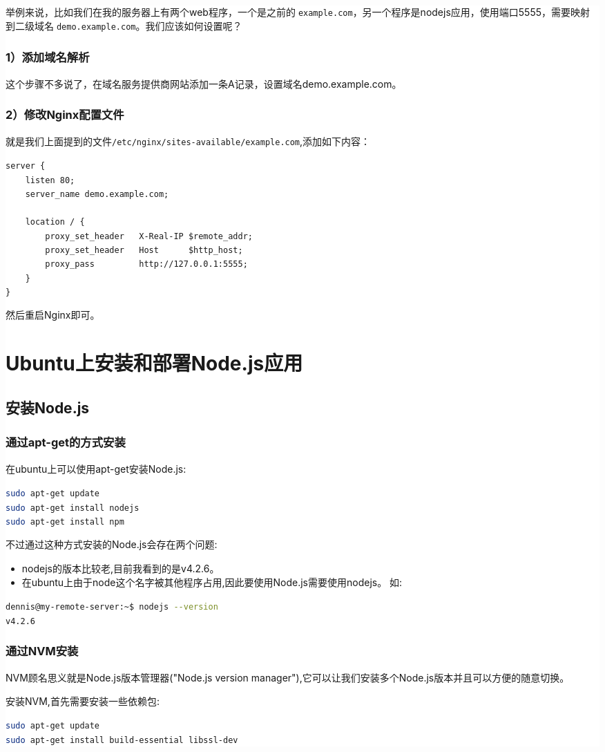 举例来说，比如我们在我的服务器上有两个web程序，一个是之前的 `example.com`，另一个程序是nodejs应用，使用端口5555，需要映射到二级域名 `demo.example.com`。我们应该如何设置呢？

### 1）添加域名解析

这个步骤不多说了，在域名服务提供商网站添加一条A记录，设置域名demo.example.com。

### 2）修改Nginx配置文件

就是我们上面提到的文件`/etc/nginx/sites-available/example.com`,添加如下内容：

```
server {  
    listen 80;
    server_name demo.example.com;

    location / {
        proxy_set_header   X-Real-IP $remote_addr;
        proxy_set_header   Host      $http_host;
        proxy_pass         http://127.0.0.1:5555;
    }
}
```

然后重启Nginx即可。


# Ubuntu上安装和部署Node.js应用

## 安装Node.js

### 通过apt-get的方式安装

在ubuntu上可以使用apt-get安装Node.js:
```bash
sudo apt-get update
sudo apt-get install nodejs
sudo apt-get install npm
```

不过通过这种方式安装的Node.js会存在两个问题:
- nodejs的版本比较老,目前我看到的是v4.2.6。
- 在ubuntu上由于node这个名字被其他程序占用,因此要使用Node.js需要使用nodejs。
如:
```bash
dennis@my-remote-server:~$ nodejs --version
v4.2.6
```

### 通过NVM安装

NVM顾名思义就是Node.js版本管理器("Node.js version manager"),它可以让我们安装多个Node.js版本并且可以方便的随意切换。

安装NVM,首先需要安装一些依赖包:
```bash
sudo apt-get update
sudo apt-get install build-essential libssl-dev
```
